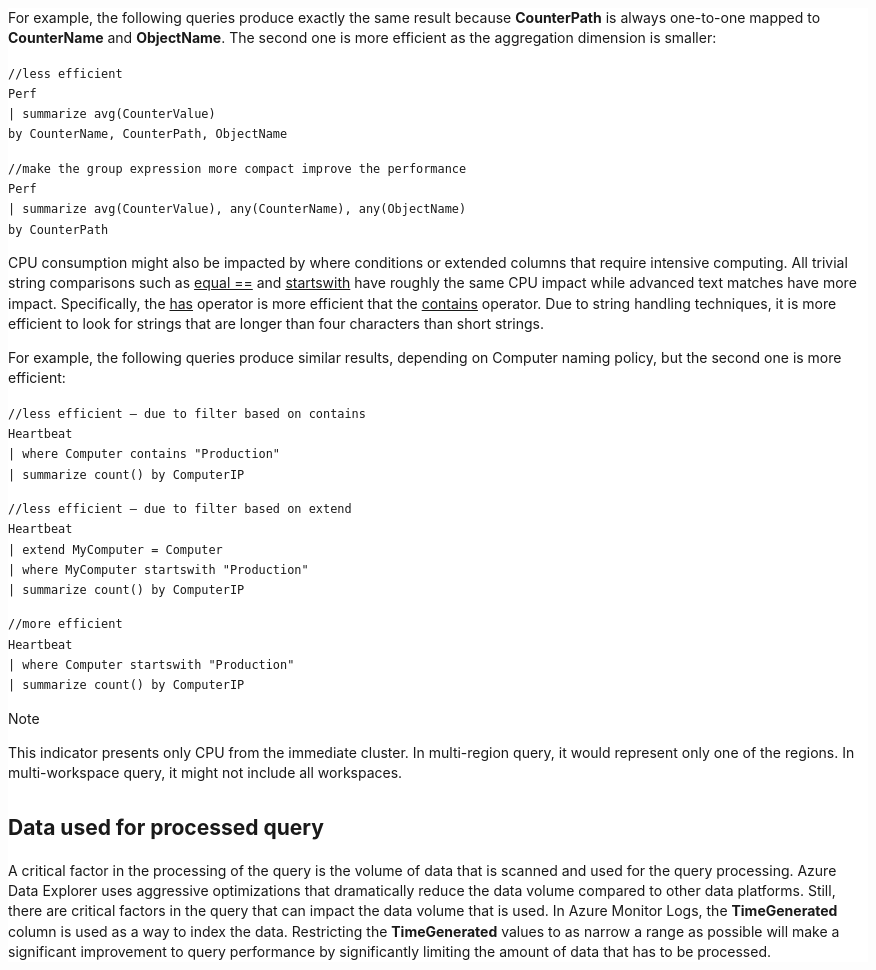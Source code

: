 For example, the following queries produce exactly the same result because **CounterPath** is always one-to-one mapped to **CounterName** and **ObjectName**. The second one is more efficient as the aggregation dimension is smaller:

```Kusto
//less efficient
Perf
| summarize avg(CounterValue) 
by CounterName, CounterPath, ObjectName
```
```Kusto
//make the group expression more compact improve the performance
Perf
| summarize avg(CounterValue), any(CounterName), any(ObjectName) 
by CounterPath
```

CPU consumption might also be impacted by where conditions or extended columns that require intensive computing. All trivial string comparisons such as [equal ==](/azure/kusto/query/datatypes-string-operators) and [startswith](/azure/kusto/query/datatypes-string-operators) have roughly the same CPU impact while advanced text matches have more impact. Specifically, the [has](/azure/kusto/query/datatypes-string-operators) operator is more efficient that the [contains](/azure/kusto/query/datatypes-string-operators) operator. Due to string handling techniques, it is more efficient to look for strings that are longer than four characters than short strings.

For example, the following queries produce similar results, depending on Computer naming policy, but the second one is more efficient:

```Kusto
//less efficient – due to filter based on contains
Heartbeat
| where Computer contains "Production" 
| summarize count() by ComputerIP 
```
```Kusto
//less efficient – due to filter based on extend
Heartbeat
| extend MyComputer = Computer
| where MyComputer startswith "Production" 
| summarize count() by ComputerIP 
```
```Kusto
//more efficient
Heartbeat
| where Computer startswith "Production" 
| summarize count() by ComputerIP 
```

> [!NOTE]
> This indicator presents only CPU from the immediate cluster. In multi-region query, it would represent only one of the regions. In multi-workspace query, it might not include all workspaces.


## Data used for processed query

A critical factor in the processing of the query is the volume of data that is scanned and used for the query processing. Azure Data Explorer uses aggressive optimizations that dramatically reduce the data volume compared to other data platforms. Still, there are critical factors in the query that can impact the data volume that is used.
In Azure Monitor Logs, the **TimeGenerated** column is used as a way to index the data. Restricting the **TimeGenerated** values to as narrow a range as possible will make a significant improvement to query performance by significantly limiting the amount of data that has to be processed.
